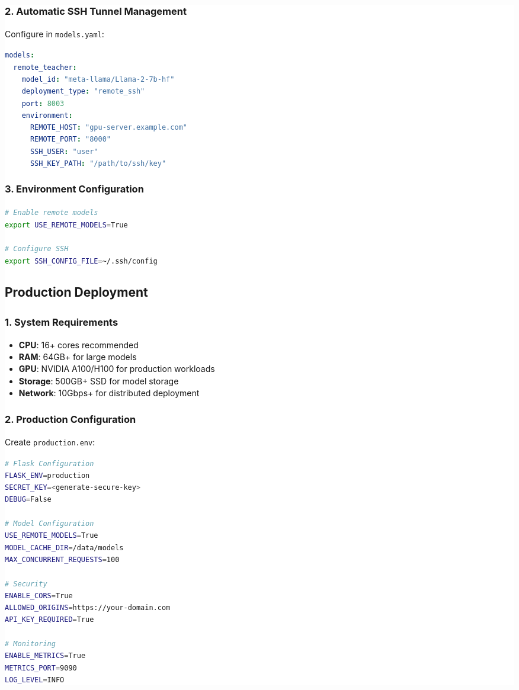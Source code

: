### 2. Automatic SSH Tunnel Management

Configure in `models.yaml`:

```yaml
models:
  remote_teacher:
    model_id: "meta-llama/Llama-2-7b-hf"
    deployment_type: "remote_ssh"
    port: 8003
    environment:
      REMOTE_HOST: "gpu-server.example.com"
      REMOTE_PORT: "8000"
      SSH_USER: "user"
      SSH_KEY_PATH: "/path/to/ssh/key"
```

### 3. Environment Configuration

```bash
# Enable remote models
export USE_REMOTE_MODELS=True

# Configure SSH
export SSH_CONFIG_FILE=~/.ssh/config
```

## Production Deployment

### 1. System Requirements

- **CPU**: 16+ cores recommended
- **RAM**: 64GB+ for large models
- **GPU**: NVIDIA A100/H100 for production workloads
- **Storage**: 500GB+ SSD for model storage
- **Network**: 10Gbps+ for distributed deployment

### 2. Production Configuration

Create `production.env`:

```bash
# Flask Configuration
FLASK_ENV=production
SECRET_KEY=<generate-secure-key>
DEBUG=False

# Model Configuration
USE_REMOTE_MODELS=True
MODEL_CACHE_DIR=/data/models
MAX_CONCURRENT_REQUESTS=100

# Security
ENABLE_CORS=True
ALLOWED_ORIGINS=https://your-domain.com
API_KEY_REQUIRED=True

# Monitoring
ENABLE_METRICS=True
METRICS_PORT=9090
LOG_LEVEL=INFO
```
